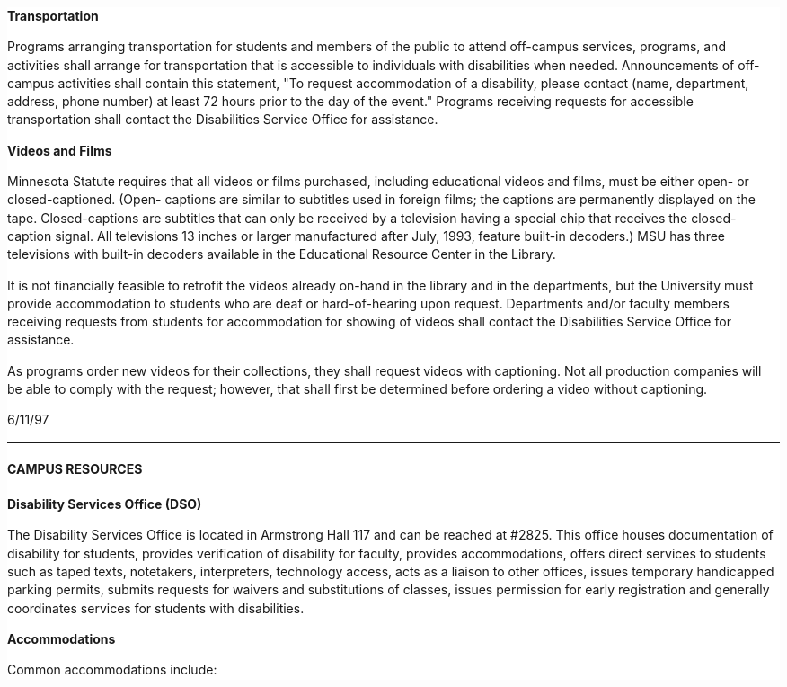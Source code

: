 
****Transportation****

Programs arranging transportation for students and members of the public to
attend off-campus services, programs, and activities shall arrange for
transportation that is accessible to individuals with disabilities when
needed. Announcements of off-campus activities shall contain this statement,
"To request accommodation of a disability, please contact (name, department,
address, phone number) at least 72 hours prior to the day of the event."
Programs receiving requests for accessible transportation shall contact the
Disabilities Service Office for assistance.



****Videos and Films****

Minnesota Statute requires that all videos or films purchased, including
educational videos and films, must be either open- or closed-captioned. (Open-
captions are similar to subtitles used in foreign films; the captions are
permanently displayed on the tape. Closed-captions are subtitles that can only
be received by a television having a special chip that receives the closed-
caption signal. All televisions 13 inches or larger manufactured after July,
1993, feature built-in decoders.) MSU has three televisions with built-in
decoders available in the Educational Resource Center in the Library.

It is not financially feasible to retrofit the videos already on-hand in the
library and in the departments, but the University must provide accommodation
to students who are deaf or hard-of-hearing upon request. Departments and/or
faculty members receiving requests from students for accommodation for showing
of videos shall contact the Disabilities Service Office for assistance.

As programs order new videos for their collections, they shall request videos
with captioning. Not all production companies will be able to comply with the
request; however, that shall first be determined before ordering a video
without captioning.

6/11/97

* * *

#### **CAMPUS RESOURCES**

**Disability Services Office (DSO)**

The Disability Services Office is located in Armstrong Hall 117 and can be
reached at #2825. This office houses documentation of disability for students,
provides verification of disability for faculty, provides accommodations,
offers direct services to students such as taped texts, notetakers,
interpreters, technology access, acts as a liaison to other offices, issues
temporary handicapped parking permits, submits requests for waivers and
substitutions of classes, issues permission for early registration and
generally coordinates services for students with disabilities.



**Accommodations**

Common accommodations include:
